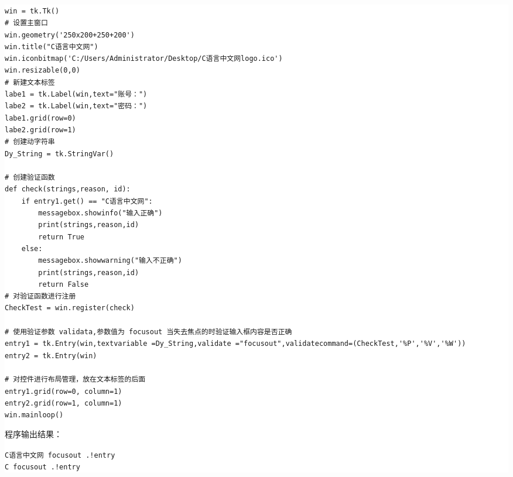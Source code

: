 	win = tk.Tk()
	# 设置主窗口
	win.geometry('250x200+250+200')
	win.title("C语言中文网")
	win.iconbitmap('C:/Users/Administrator/Desktop/C语言中文网logo.ico')
	win.resizable(0,0)
	# 新建文本标签
	labe1 = tk.Label(win,text="账号：")
	labe2 = tk.Label(win,text="密码：")
	labe1.grid(row=0)
	labe2.grid(row=1)
	# 创建动字符串
	Dy_String = tk.StringVar()
	
	# 创建验证函数
	def check(strings,reason, id):
	    if entry1.get() == "C语言中文网":
	        messagebox.showinfo("输入正确")
	        print(strings,reason,id)
	        return True
	    else:
	        messagebox.showwarning("输入不正确")
	        print(strings,reason,id)
	        return False
	# 对验证函数进行注册
	CheckTest = win.register(check)
	
	# 使用验证参数 validata,参数值为 focusout 当失去焦点的时验证输入框内容是否正确
	entry1 = tk.Entry(win,textvariable =Dy_String,validate ="focusout",validatecommand=(CheckTest,'%P','%V','%W'))
	entry2 = tk.Entry(win)
	
	# 对控件进行布局管理，放在文本标签的后面
	entry1.grid(row=0, column=1)
	entry2.grid(row=1, column=1)
	win.mainloop()

程序输出结果：

	C语言中文网 focusout .!entry
	C focusout .!entry

